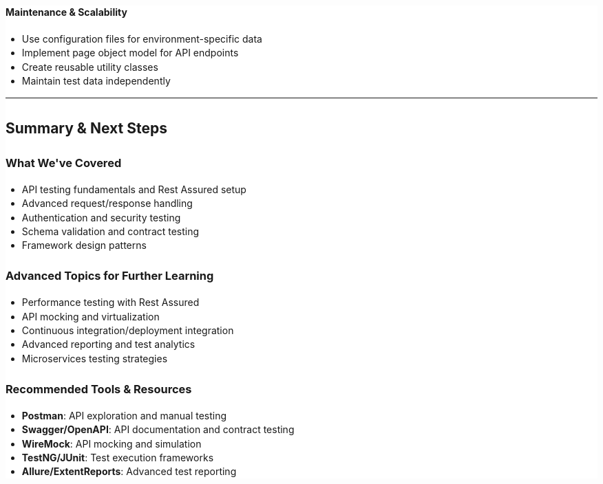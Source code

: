 #### **Maintenance & Scalability**
- Use configuration files for environment-specific data
- Implement page object model for API endpoints
- Create reusable utility classes
- Maintain test data independently

---

## **Summary & Next Steps**

### **What We've Covered**
- API testing fundamentals and Rest Assured setup
- Advanced request/response handling
- Authentication and security testing
- Schema validation and contract testing
- Framework design patterns

### **Advanced Topics for Further Learning**
- Performance testing with Rest Assured
- API mocking and virtualization
- Continuous integration/deployment integration
- Advanced reporting and test analytics
- Microservices testing strategies

### **Recommended Tools & Resources**
- **Postman**: API exploration and manual testing
- **Swagger/OpenAPI**: API documentation and contract testing
- **WireMock**: API mocking and simulation
- **TestNG/JUnit**: Test execution frameworks
- **Allure/ExtentReports**: Advanced test reporting